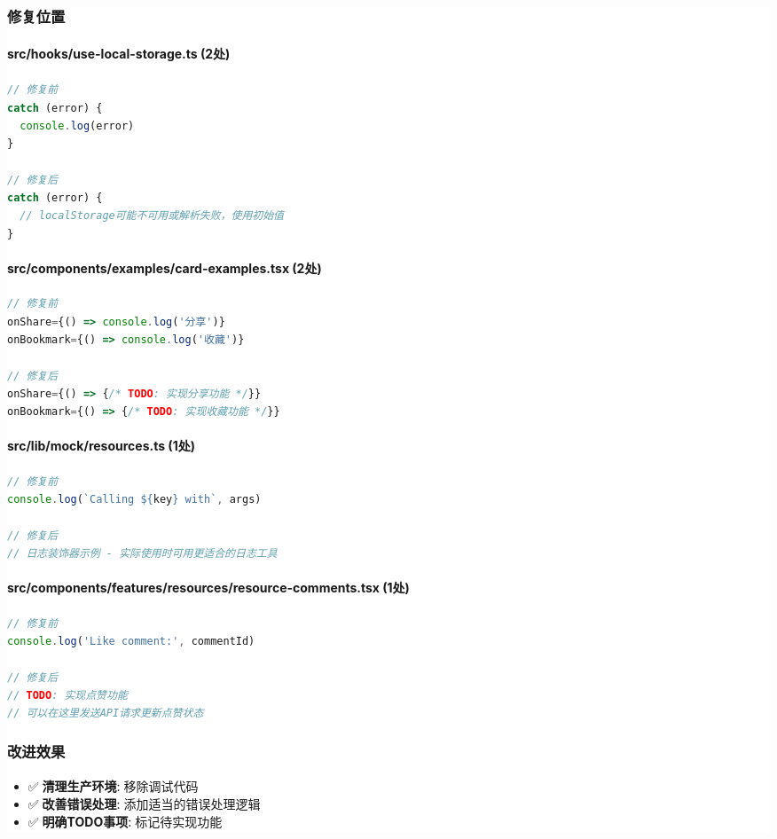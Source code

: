 ### 修复位置

#### src/hooks/use-local-storage.ts (2处)

```typescript
// 修复前
catch (error) {
  console.log(error)
}

// 修复后
catch (error) {
  // localStorage可能不可用或解析失败，使用初始值
}
```

#### src/components/examples/card-examples.tsx (2处)

```typescript
// 修复前
onShare={() => console.log('分享')}
onBookmark={() => console.log('收藏')}

// 修复后
onShare={() => {/* TODO: 实现分享功能 */}}
onBookmark={() => {/* TODO: 实现收藏功能 */}}
```

#### src/lib/mock/resources.ts (1处)

```typescript
// 修复前
console.log(`Calling ${key} with`, args)

// 修复后
// 日志装饰器示例 - 实际使用时可用更适合的日志工具
```

#### src/components/features/resources/resource-comments.tsx (1处)

```typescript
// 修复前
console.log('Like comment:', commentId)

// 修复后
// TODO: 实现点赞功能
// 可以在这里发送API请求更新点赞状态
```

### 改进效果

- ✅ **清理生产环境**: 移除调试代码
- ✅ **改善错误处理**: 添加适当的错误处理逻辑
- ✅ **明确TODO事项**: 标记待实现功能
